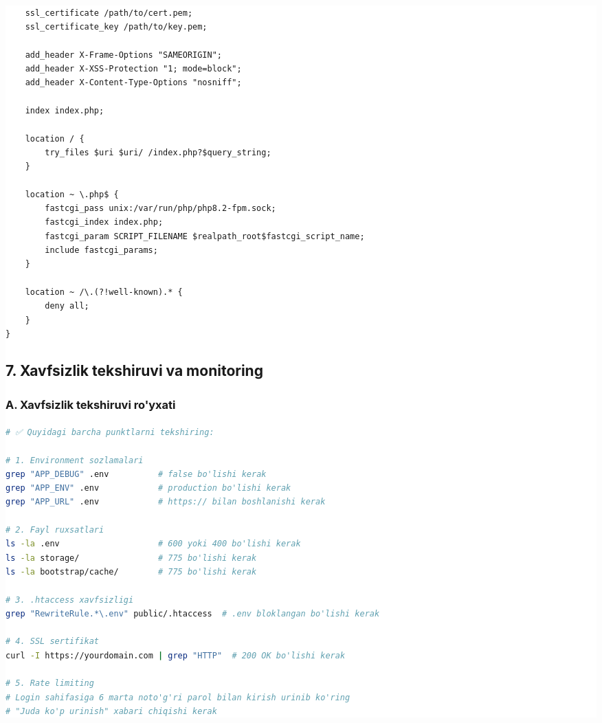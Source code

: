 ```nginx
    ssl_certificate /path/to/cert.pem;
    ssl_certificate_key /path/to/key.pem;
    
    add_header X-Frame-Options "SAMEORIGIN";
    add_header X-XSS-Protection "1; mode=block";
    add_header X-Content-Type-Options "nosniff";
    
    index index.php;
    
    location / {
        try_files $uri $uri/ /index.php?$query_string;
    }
    
    location ~ \.php$ {
        fastcgi_pass unix:/var/run/php/php8.2-fpm.sock;
        fastcgi_index index.php;
        fastcgi_param SCRIPT_FILENAME $realpath_root$fastcgi_script_name;
        include fastcgi_params;
    }
    
    location ~ /\.(?!well-known).* {
        deny all;
    }
}
```

## 7. Xavfsizlik tekshiruvi va monitoring

### A. Xavfsizlik tekshiruvi ro'yxati
```bash
# ✅ Quyidagi barcha punktlarni tekshiring:

# 1. Environment sozlamalari
grep "APP_DEBUG" .env          # false bo'lishi kerak
grep "APP_ENV" .env            # production bo'lishi kerak
grep "APP_URL" .env            # https:// bilan boshlanishi kerak

# 2. Fayl ruxsatlari
ls -la .env                    # 600 yoki 400 bo'lishi kerak
ls -la storage/                # 775 bo'lishi kerak
ls -la bootstrap/cache/        # 775 bo'lishi kerak

# 3. .htaccess xavfsizligi
grep "RewriteRule.*\.env" public/.htaccess  # .env bloklangan bo'lishi kerak

# 4. SSL sertifikat
curl -I https://yourdomain.com | grep "HTTP"  # 200 OK bo'lishi kerak

# 5. Rate limiting
# Login sahifasiga 6 marta noto'g'ri parol bilan kirish urinib ko'ring
# "Juda ko'p urinish" xabari chiqishi kerak
```
